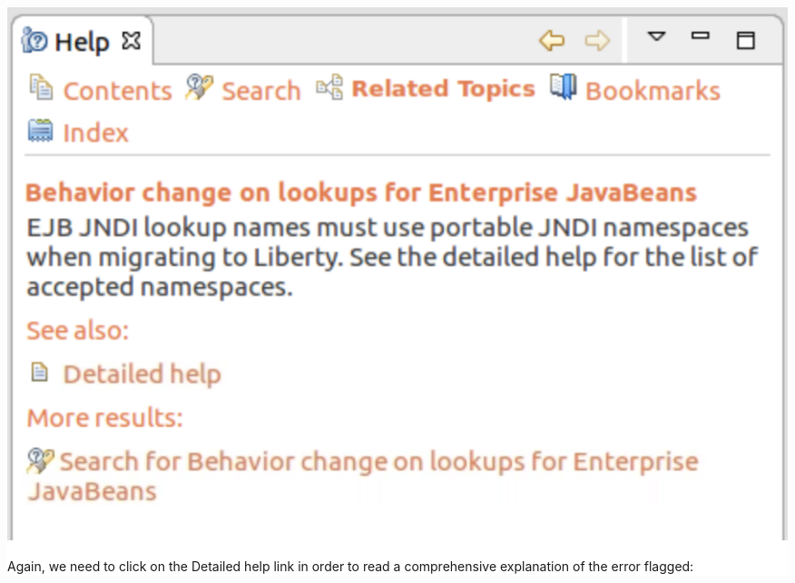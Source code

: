 ![Source migration 80](/static/imgs/toLiberty/Source80.png)

Again, we need to click on the Detailed help link in order to read a comprehensive explanation of the error flagged:
